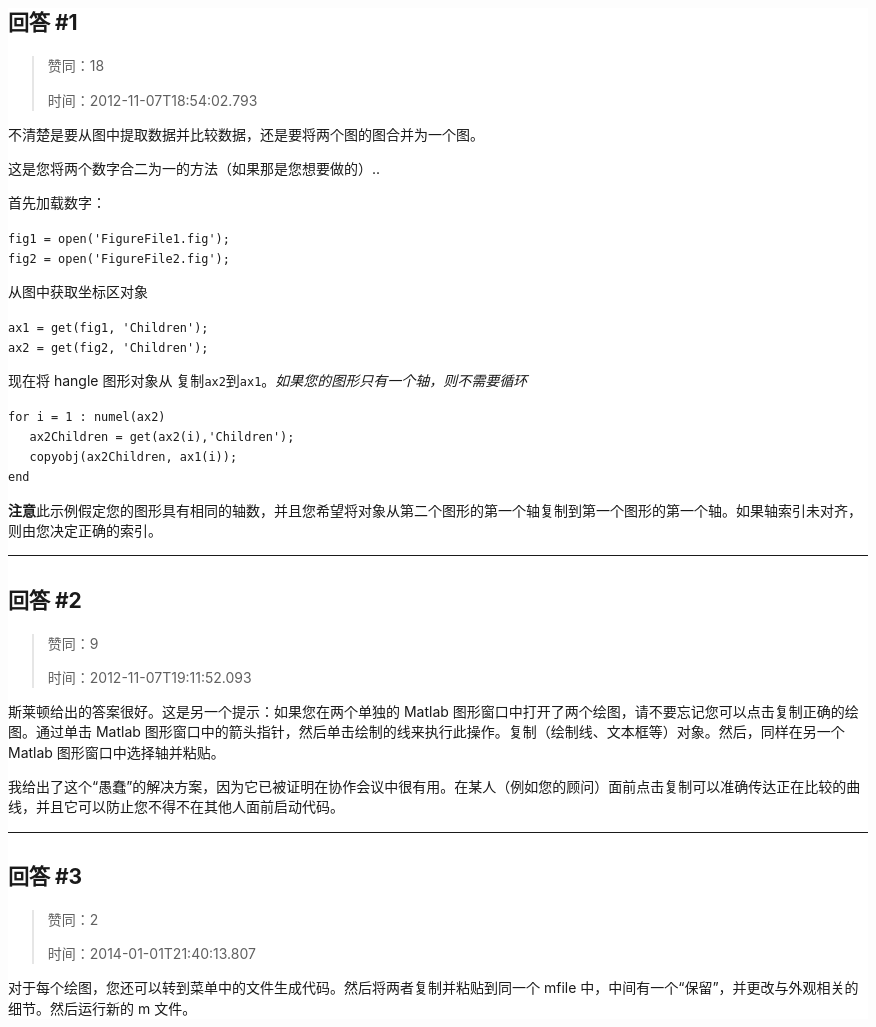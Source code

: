 ## 回答 #1

> 赞同：18
> 
> 时间：2012-11-07T18:54:02.793

不清楚是要从图中提取数据并比较数据，还是要将两个图的图合并为一个图。

这是您将两个数字合二为一的方法（如果那是您想要做的）..

首先加载数字：

```
fig1 = open('FigureFile1.fig');
fig2 = open('FigureFile2.fig'); 
```

从图中获取坐标区对象

```
ax1 = get(fig1, 'Children');
ax2 = get(fig2, 'Children'); 
```

现在将 hangle 图形对象从 复制`ax2`到`ax1`。*如果您的图形只有一个轴，则不需要循环*

```
for i = 1 : numel(ax2) 
   ax2Children = get(ax2(i),'Children');
   copyobj(ax2Children, ax1(i));
end 
```

**注意**此示例假定您的图形具有相同的轴数，并且您希望将对象从第二个图形的第一个轴复制到第一个图形的第一个轴。如果轴索引未对齐，则由您决定正确的索引。

* * *

## 回答 #2

> 赞同：9
> 
> 时间：2012-11-07T19:11:52.093

斯莱顿给出的答案很好。这是另一个提示：如果您在两个单独的 Matlab 图形窗口中打开了两个绘图，请不要忘记您可以点击复制正确的绘图。通过单击 Matlab 图形窗口中的箭头指针，然后单击绘制的线来执行此操作。复制（绘制线、文本框等）对象。然后，同样在另一个 Matlab 图形窗口中选择轴并粘贴。

我给出了这个“愚蠢”的解决方案，因为它已被证明在协作会议中很有用。在某人（例如您的顾问）面前点击复制可以准确传达正在比较的曲线，并且它可以防止您不得不在其他人面前启动代码。

* * *

## 回答 #3

> 赞同：2
> 
> 时间：2014-01-01T21:40:13.807

对于每个绘图，您还可以转到菜单中的文件生成代码。然后将两者复制并粘贴到同一个 mfile 中，中间有一个“保留”，并更改与外观相关的细节。然后运行新的 m 文件。
